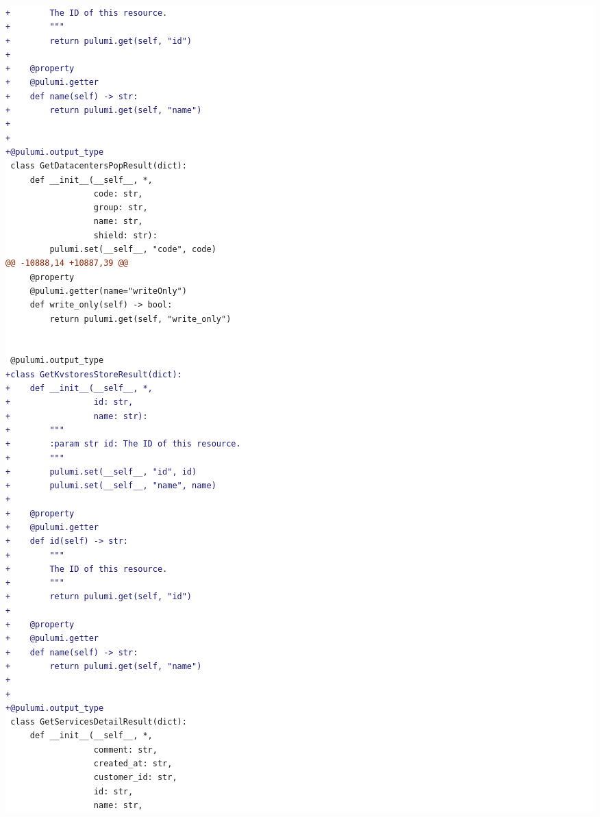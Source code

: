 ```diff
+        The ID of this resource.
+        """
+        return pulumi.get(self, "id")
+
+    @property
+    @pulumi.getter
+    def name(self) -> str:
+        return pulumi.get(self, "name")
+
+
+@pulumi.output_type
 class GetDatacentersPopResult(dict):
     def __init__(__self__, *,
                  code: str,
                  group: str,
                  name: str,
                  shield: str):
         pulumi.set(__self__, "code", code)
@@ -10888,14 +10887,39 @@
     @property
     @pulumi.getter(name="writeOnly")
     def write_only(self) -> bool:
         return pulumi.get(self, "write_only")
 
 
 @pulumi.output_type
+class GetKvstoresStoreResult(dict):
+    def __init__(__self__, *,
+                 id: str,
+                 name: str):
+        """
+        :param str id: The ID of this resource.
+        """
+        pulumi.set(__self__, "id", id)
+        pulumi.set(__self__, "name", name)
+
+    @property
+    @pulumi.getter
+    def id(self) -> str:
+        """
+        The ID of this resource.
+        """
+        return pulumi.get(self, "id")
+
+    @property
+    @pulumi.getter
+    def name(self) -> str:
+        return pulumi.get(self, "name")
+
+
+@pulumi.output_type
 class GetServicesDetailResult(dict):
     def __init__(__self__, *,
                  comment: str,
                  created_at: str,
                  customer_id: str,
                  id: str,
                  name: str,
```
